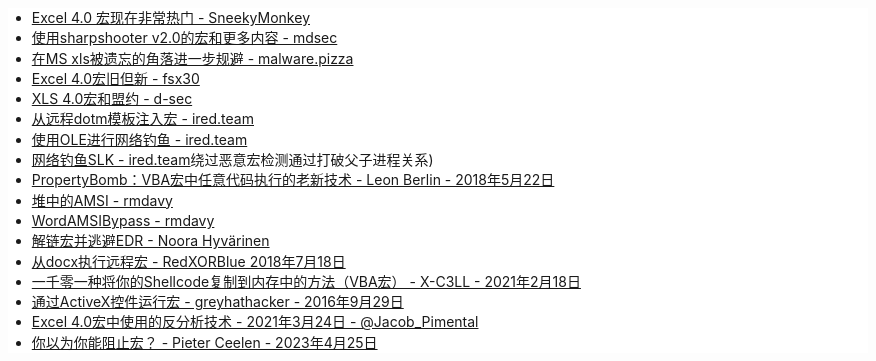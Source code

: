 * [Excel 4.0 宏现在非常热门 - SneekyMonkey](https://www.sneakymonkey.net/2020/06/22/excel-4-0-macros-so-hot-right-now/)
* [使用sharpshooter v2.0的宏和更多内容 - mdsec](https://www.mdsec.co.uk/2019/02/macros-and-more-with-sharpshooter-v2-0/)
* [在MS xls被遗忘的角落进一步规避 - malware.pizza](https://malware.pizza/2020/06/19/further-evasion-in-the-forgotten-corners-of-ms-xls/)
* [Excel 4.0宏旧但新 - fsx30](https://medium.com/@fsx30/excel-4-0-macro-old-but-new-967071106be9)
* [XLS 4.0宏和盟约 - d-sec](https://d-sec.net/2020/10/24/xls-4-0-macros-and-covenant/)
* [从远程dotm模板注入宏 - ired.team](https://www.ired.team/offensive-security/initial-access/phishing-with-ms-office/inject-macros-from-a-remote-dotm-template-docx-with-macros)
* [使用OLE进行网络钓鱼 - ired.team](https://www.ired.team/offensive-security/initial-access/phishing-with-ms-office/phishing-ole-+-lnk)
* [网络钓鱼SLK - ired.team](https://www.ired.team/offensive-security/initial-access/phishing-with-ms-office/phishing-.slk-excel)绕过恶意宏检测通过打破父子进程关系)
* [PropertyBomb：VBA宏中任意代码执行的老新技术 - Leon Berlin - 2018年5月22日](https://www.bitdam.com/2018/05/22/propertybomb-an-old-new-technique-for-arbitrary-code-execution-in-vba-macro/)
* [堆中的AMSI - rmdavy](https://secureyourit.co.uk/wp/2020/04/17/amsi-in-the-heap/)
* [WordAMSIBypass - rmdavy](https://github.com/rmdavy/WordAmsiBypass)
* [解链宏并逃避EDR - Noora Hyvärinen](https://blog.f-secure.com/dechaining-macros-and-evading-edr/)
* [从docx执行远程宏 - RedXORBlue 2018年7月18日](http://blog.redxorblue.com/2018/07/executing-macros-from-docx-with-remote.html)
* [一千零一种将你的Shellcode复制到内存中的方法（VBA宏） - X-C3LL - 2021年2月18日](https://adepts.of0x.cc/alternatives-copy-shellcode/)
* [通过ActiveX控件运行宏 - greyhathacker - 2016年9月29日](http://www.greyhathacker.net/?p=948)
* [Excel 4.0宏中使用的反分析技术 - 2021年3月24日 - @Jacob_Pimental](https://www.goggleheadedhacker.com/blog/post/23)
* [你以为你能阻止宏？ - Pieter Ceelen - 2023年4月25日](https://outflank.nl/blog/2023/04/25/so-you-think-you-can-block-macros/)